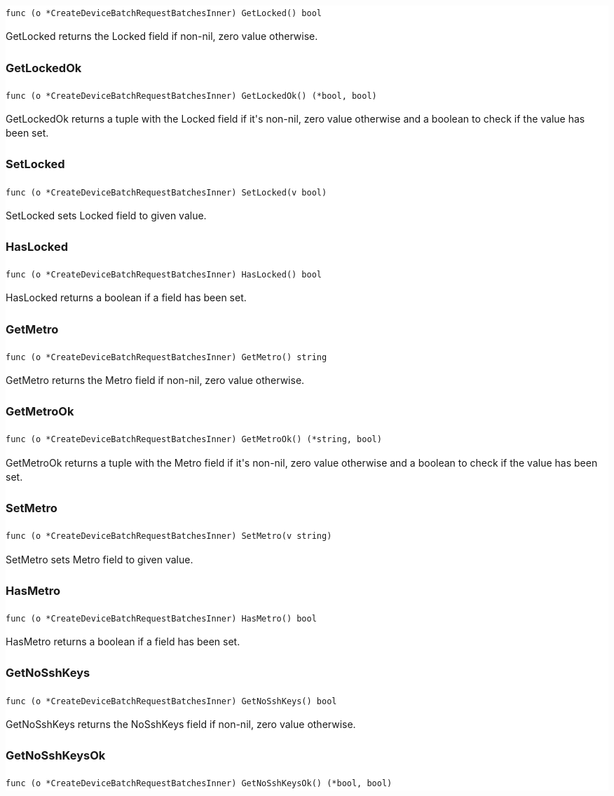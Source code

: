 `func (o *CreateDeviceBatchRequestBatchesInner) GetLocked() bool`

GetLocked returns the Locked field if non-nil, zero value otherwise.

### GetLockedOk

`func (o *CreateDeviceBatchRequestBatchesInner) GetLockedOk() (*bool, bool)`

GetLockedOk returns a tuple with the Locked field if it's non-nil, zero value otherwise
and a boolean to check if the value has been set.

### SetLocked

`func (o *CreateDeviceBatchRequestBatchesInner) SetLocked(v bool)`

SetLocked sets Locked field to given value.

### HasLocked

`func (o *CreateDeviceBatchRequestBatchesInner) HasLocked() bool`

HasLocked returns a boolean if a field has been set.

### GetMetro

`func (o *CreateDeviceBatchRequestBatchesInner) GetMetro() string`

GetMetro returns the Metro field if non-nil, zero value otherwise.

### GetMetroOk

`func (o *CreateDeviceBatchRequestBatchesInner) GetMetroOk() (*string, bool)`

GetMetroOk returns a tuple with the Metro field if it's non-nil, zero value otherwise
and a boolean to check if the value has been set.

### SetMetro

`func (o *CreateDeviceBatchRequestBatchesInner) SetMetro(v string)`

SetMetro sets Metro field to given value.

### HasMetro

`func (o *CreateDeviceBatchRequestBatchesInner) HasMetro() bool`

HasMetro returns a boolean if a field has been set.

### GetNoSshKeys

`func (o *CreateDeviceBatchRequestBatchesInner) GetNoSshKeys() bool`

GetNoSshKeys returns the NoSshKeys field if non-nil, zero value otherwise.

### GetNoSshKeysOk

`func (o *CreateDeviceBatchRequestBatchesInner) GetNoSshKeysOk() (*bool, bool)`
